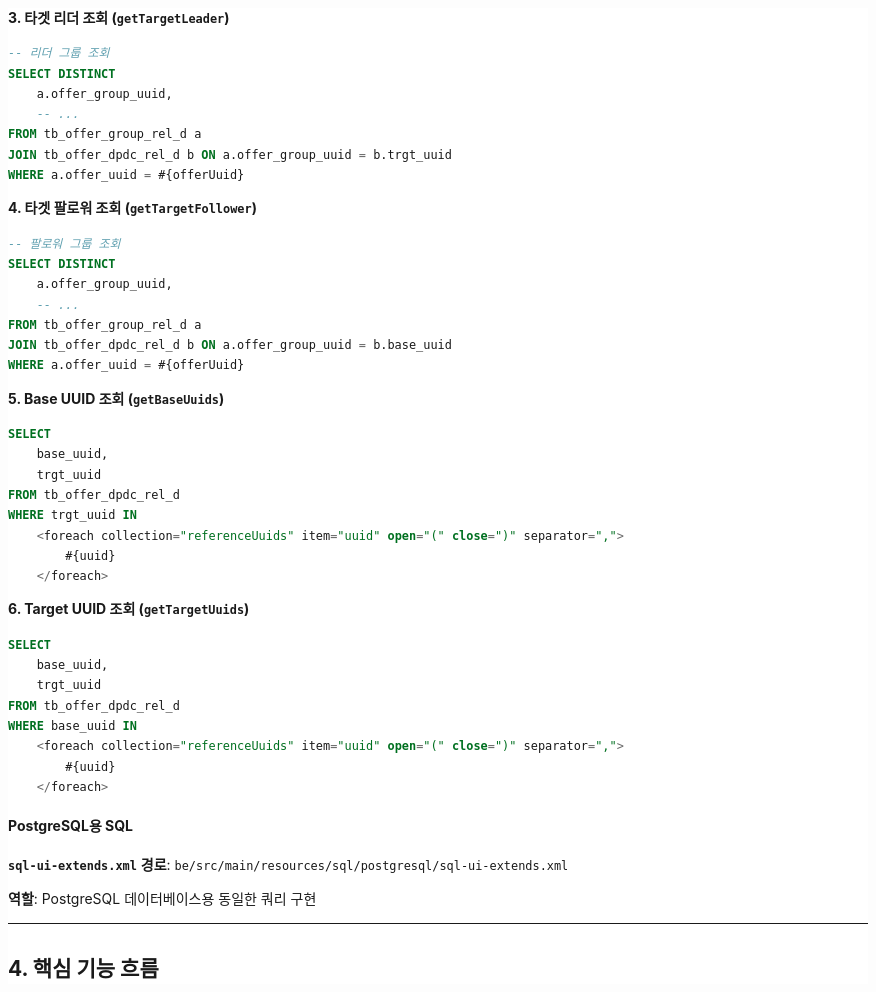 **3. 타겟 리더 조회 (`getTargetLeader`)**
```sql
-- 리더 그룹 조회
SELECT DISTINCT
    a.offer_group_uuid,
    -- ...
FROM tb_offer_group_rel_d a
JOIN tb_offer_dpdc_rel_d b ON a.offer_group_uuid = b.trgt_uuid
WHERE a.offer_uuid = #{offerUuid}
```

**4. 타겟 팔로워 조회 (`getTargetFollower`)**
```sql
-- 팔로워 그룹 조회
SELECT DISTINCT
    a.offer_group_uuid,
    -- ...
FROM tb_offer_group_rel_d a
JOIN tb_offer_dpdc_rel_d b ON a.offer_group_uuid = b.base_uuid
WHERE a.offer_uuid = #{offerUuid}
```

**5. Base UUID 조회 (`getBaseUuids`)**
```sql
SELECT
    base_uuid,
    trgt_uuid
FROM tb_offer_dpdc_rel_d
WHERE trgt_uuid IN 
    <foreach collection="referenceUuids" item="uuid" open="(" close=")" separator=",">
        #{uuid}
    </foreach>
```

**6. Target UUID 조회 (`getTargetUuids`)**
```sql
SELECT
    base_uuid,
    trgt_uuid
FROM tb_offer_dpdc_rel_d
WHERE base_uuid IN 
    <foreach collection="referenceUuids" item="uuid" open="(" close=")" separator=",">
        #{uuid}
    </foreach>
```

#### PostgreSQL용 SQL

**`sql-ui-extends.xml`**
**경로**: `be/src/main/resources/sql/postgresql/sql-ui-extends.xml`

**역할**: PostgreSQL 데이터베이스용 동일한 쿼리 구현

---

## 4. 핵심 기능 흐름
